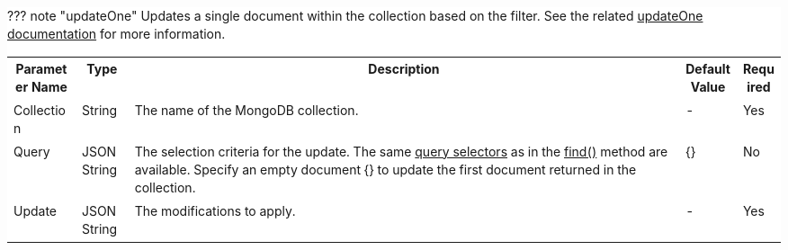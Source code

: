 ??? note "updateOne"
    Updates a single document within the collection based on the filter. See the related [updateOne documentation](https://docs.mongodb.com/manual/reference/method/db.collection.updateOne/) for more information.
    <table>
    <tr>
    <th>Parameter Name</th>
    <th>Type</th>
    <th>Description</th>
    <th>Default Value</th>
    <th>Required</th>
    </tr>
    <tr>
    <td>
    Collection
    </td>
    <td>
    String
    </td>
    <td>
    The name of the MongoDB collection.
    </td>
    <td> -
    </td>
    <td>
    Yes
    </td>
    </tr>
    <tr>
    <td>
    Query
    </td>
    <td>
    JSON String
    </td>
    <td>
    The selection criteria for the update. The same [query selectors](https://docs.mongodb.com/manual/reference/operator/query/#query-selectors) as in the [find()](https://docs.mongodb.com/manual/reference/method/db.collection.find/#db.collection.find) method are available. Specify an empty document {} to update the first document returned in the collection.
    </td>
    <td>
    {}
    </td>
    <td>
    No
    </td>
    </tr>
    <tr>
    <td>
    Update
    </td>
    <td>
    JSON String
    </td>
    <td>
    The modifications to apply.
    </td>
    <td> -
    </td>
    <td>
    Yes
    </td>
    </tr>